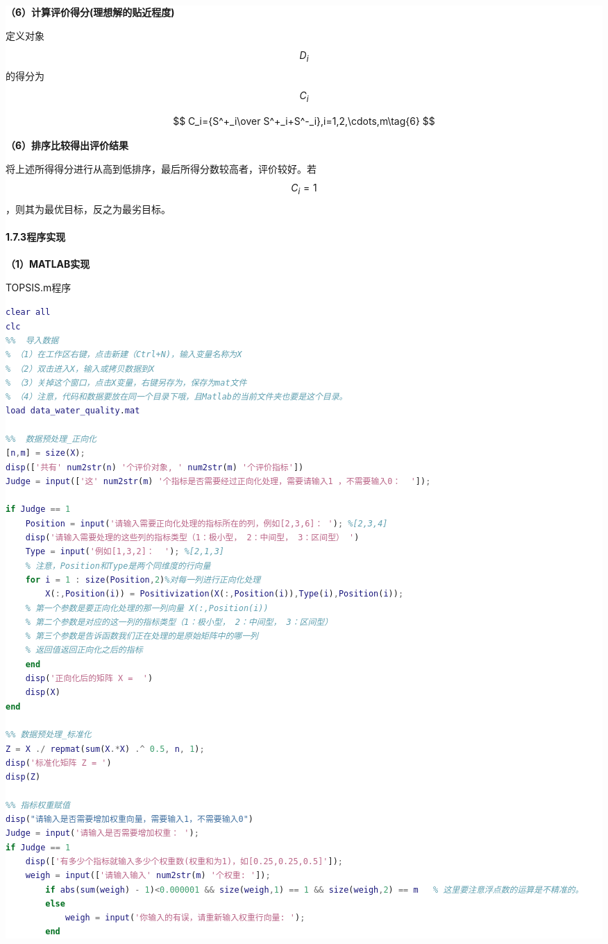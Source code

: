 
**（6）计算评价得分(理想解的贴近程度)**

定义对象$$D_i$$的得分为$$C_i$$


$$
C_i={S^+_i\over S^+_i+S^-_i},i=1,2,\cdots,m\tag{6}
$$


**（6）排序比较得出评价结果**

将上述所得得分进行从高到低排序，最后所得分数较高者，评价较好。若$$C_i=1$$，则其为最优目标，反之为最劣目标。

#### 1.7.3程序实现

**（1）MATLAB实现**

TOPSIS.m程序

```matlab
clear all
clc
%%  导入数据
% （1）在工作区右键，点击新建（Ctrl+N)，输入变量名称为X
% （2）双击进入X，输入或拷贝数据到X
% （3）关掉这个窗口，点击X变量，右键另存为，保存为mat文件
% （4）注意，代码和数据要放在同一个目录下哦，且Matlab的当前文件夹也要是这个目录。
load data_water_quality.mat

%%  数据预处理_正向化
[n,m] = size(X);
disp(['共有' num2str(n) '个评价对象, ' num2str(m) '个评价指标']) 
Judge = input(['这' num2str(m) '个指标是否需要经过正向化处理，需要请输入1 ，不需要输入0：  ']);

if Judge == 1
    Position = input('请输入需要正向化处理的指标所在的列，例如[2,3,6]： '); %[2,3,4]
    disp('请输入需要处理的这些列的指标类型（1：极小型， 2：中间型， 3：区间型） ')
    Type = input('例如[1,3,2]：  '); %[2,1,3]
    % 注意，Position和Type是两个同维度的行向量
    for i = 1 : size(Position,2)%对每一列进行正向化处理
        X(:,Position(i)) = Positivization(X(:,Position(i)),Type(i),Position(i));
    % 第一个参数是要正向化处理的那一列向量 X(:,Position(i))
    % 第二个参数是对应的这一列的指标类型（1：极小型， 2：中间型， 3：区间型）
    % 第三个参数是告诉函数我们正在处理的是原始矩阵中的哪一列
    % 返回值返回正向化之后的指标
    end
    disp('正向化后的矩阵 X =  ')
    disp(X)
end

%% 数据预处理_标准化
Z = X ./ repmat(sum(X.*X) .^ 0.5, n, 1);
disp('标准化矩阵 Z = ')
disp(Z)

%% 指标权重赋值
disp("请输入是否需要增加权重向量，需要输入1，不需要输入0")
Judge = input('请输入是否需要增加权重： ');
if Judge == 1
    disp(['有多少个指标就输入多少个权重数(权重和为1)，如[0.25,0.25,0.5]']);
    weigh = input(['请输入输入' num2str(m) '个权重: ']);
        if abs(sum(weigh) - 1)<0.000001 && size(weigh,1) == 1 && size(weigh,2) == m   % 这里要注意浮点数的运算是不精准的。
        else
            weigh = input('你输入的有误，请重新输入权重行向量: ');
        end
```

[^1]: [TOPSIS(逼近理想解)算法原理详解与代码实现 - 知乎 (zhihu.com)](https://zhuanlan.zhihu.com/p/266689519) 
[^2]: 引自百度百科